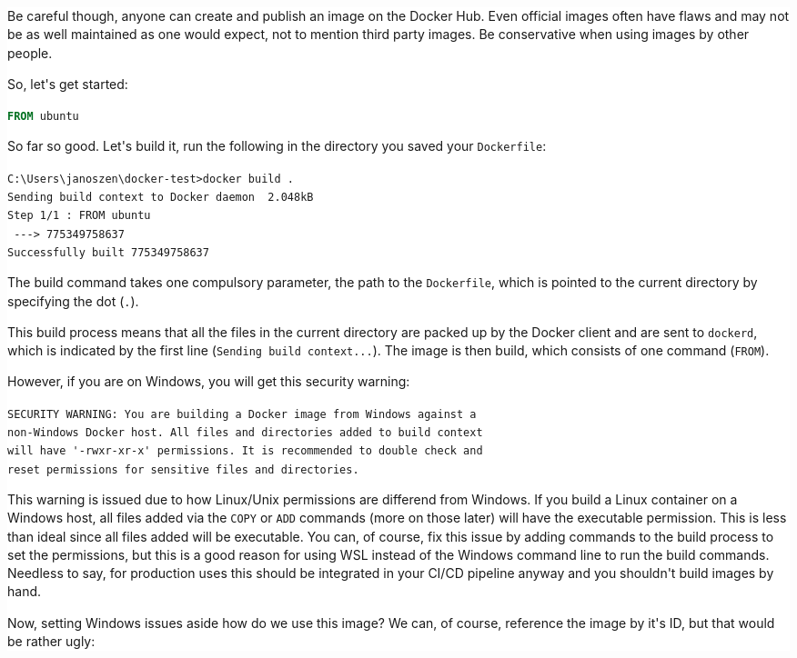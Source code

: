 Be careful though, anyone can create and publish an image on the Docker Hub. Even official images often have flaws and 
may not be as well maintained as one would expect, not to mention third party images. Be conservative when using
images by other people.

So, let's get started:

```Dockerfile
FROM ubuntu
```

So far so good. Let's build it, run the following in the directory you saved your `Dockerfile`:

```
C:\Users\janoszen\docker-test>docker build .
Sending build context to Docker daemon  2.048kB
Step 1/1 : FROM ubuntu
 ---> 775349758637
Successfully built 775349758637
```

The build command takes one compulsory parameter, the path to the `Dockerfile`, which is pointed to the current
directory by specifying the dot (`.`).

This build process means that all the files in the current directory are packed up by the Docker client and are sent
to `dockerd`, which is indicated by the first line (`Sending build context...`). The image is then build, which
consists of one command (`FROM`).
 
However, if you are on Windows, you will get this security warning:

```
SECURITY WARNING: You are building a Docker image from Windows against a
non-Windows Docker host. All files and directories added to build context
will have '-rwxr-xr-x' permissions. It is recommended to double check and
reset permissions for sensitive files and directories.
```

This warning is issued due to how Linux/Unix permissions are differend from Windows. If you build a Linux container on
a Windows host, all files added via the `COPY` or `ADD` commands (more on those later) will have the executable
permission. This is less than ideal since all files added will be executable. You can, of course, fix this issue by 
adding commands to the build process to set the permissions, but this is a good reason for using WSL instead of the 
Windows command line to run the build commands. Needless to say, for production uses this should be integrated in your
CI/CD pipeline anyway and you shouldn't build images by hand.

Now, setting Windows issues aside how do we use this image? We can, of course, reference the image by it's ID, but that
would be rather ugly:
